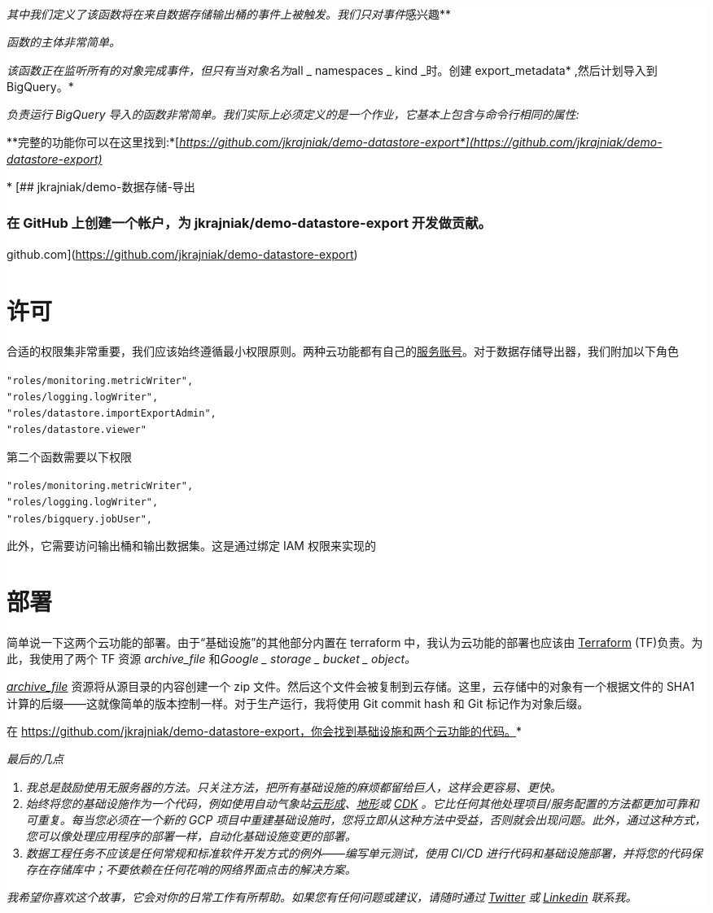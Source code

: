 *其中我们定义了该函数将在来自数据存储输出桶的事件上被触发。我们只对事件*感兴趣**

*函数的主体非常简单。*

*该函数正在监听所有的对象完成事件，但只有当对象名为*all _ namespaces _ kind _<kind>时。创建 export_metadata* ,然后计划导入到 BigQuery。*

*负责运行 BigQuery 导入的函数非常简单。我们实际上必须定义的是一个作业，它基本上包含与命令行相同的属性:*

**完整的功能你可以在这里找到:*[*https://github.com/jkrajniak/demo-datastore-export*](https://github.com/jkrajniak/demo-datastore-export)*

*[](https://github.com/jkrajniak/demo-datastore-export) [## jkrajniak/demo-数据存储-导出

### 在 GitHub 上创建一个帐户，为 jkrajniak/demo-datastore-export 开发做贡献。

github.com](https://github.com/jkrajniak/demo-datastore-export) 

# 许可

合适的权限集非常重要，我们应该始终遵循最小权限原则。两种云功能都有自己的[服务账号](https://cloud.google.com/iam/docs/service-accounts)。对于数据存储导出器，我们附加以下角色

```
"roles/monitoring.metricWriter",
"roles/logging.logWriter",
"roles/datastore.importExportAdmin",
"roles/datastore.viewer"
```

第二个函数需要以下权限

```
"roles/monitoring.metricWriter",
"roles/logging.logWriter",
"roles/bigquery.jobUser",
```

此外，它需要访问输出桶和输出数据集。这是通过绑定 IAM 权限来实现的

# 部署

简单说一下这两个云功能的部署。由于“基础设施”的其他部分内置在 terraform 中，我认为云功能的部署也应该由 [Terraform](https://www.terraform.io/) (TF)负责。为此，我使用了两个 TF 资源 *archive_file* 和*Google _ storage _ bucket _ object。*

[*archive_file*](https://registry.terraform.io/providers/hashicorp/archive/latest/docs/data-sources/archive_file) 资源将从源目录的内容创建一个 zip 文件。然后这个文件会被复制到云存储。这里，云存储中的对象有一个根据文件的 SHA1 计算的后缀——这就像简单的版本控制一样。对于生产运行，我将使用 Git commit hash 和 Git 标记作为对象后缀。

在 https://github.com/jkrajniak/demo-datastore-export，你会找到基础设施和两个云功能的代码。* 

*最后的几点*

1.  *我总是鼓励使用无服务器的方法。只关注方法，把所有基础设施的麻烦都留给巨人，这样会更容易、更快。*
2.  *始终将您的基础设施作为一个代码，例如使用自动气象站[云形成](https://aws.amazon.com/cloudformation/)、[地形](https://www.terraform.io/)或 [CDK](https://aws.amazon.com/cdk/) 。它比任何其他处理项目/服务配置的方法都更加可靠和可重复。每当您必须在一个新的 GCP 项目中重建基础设施时，您将立即从这种方法中受益，否则就会出现问题。此外，通过这种方式，您可以像处理应用程序的部署一样，自动化基础设施变更的部署。*
3.  *数据工程任务不应该是任何常规和标准软件开发方式的例外——编写单元测试，使用 CI/CD 进行代码和基础设施部署，并将您的代码保存在存储库中；不要依赖在任何花哨的网络界面点击的解决方案。*

*我希望你喜欢这个故事，它会对你的日常工作有所帮助。如果您有任何问题或建议，请随时通过 [Twitter](https://twitter.com/MrTheodor) 或 [Linkedin](https://www.linkedin.com/in/jkrajniak/) 联系我。*